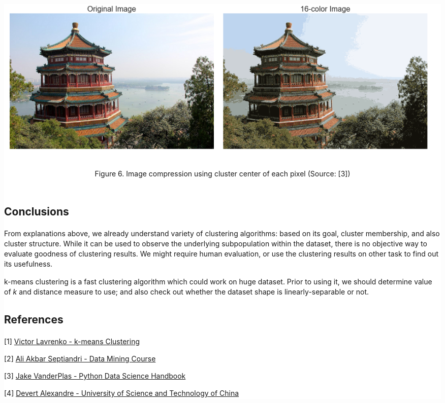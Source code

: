 ![local-minimum](/images/posts/2019-01-29-k-means-clustering-explained/7-image-compression.png?style=centerme)
<center>Figure 6. Image compression using cluster center of each pixel (Source: [3])</center><br>

## Conclusions

From explanations above, we already understand variety of clustering algorithms: based on its goal, cluster membership, and also cluster structure. While it can be used to observe the underlying subpopulation within the dataset, there is no objective way to evaluate goodness of clustering results. We might require human evaluation, or use the clustering results on other task to find out its usefulness.

k-means clustering is a fast clustering algorithm which could work on huge dataset. Prior to using it, we should determine value of $k$ and distance measure to use; and also check out whether the dataset shape is linearly-separable or not.

## References

[1] [Victor Lavrenko - k-means Clustering](https://www.youtube.com/watch?v=mHl5P-qlnCQ&list=PLBv09BD7ez_6cgkSUAqBXENXEhCkb_2wl)

[2] [Ali Akbar Septiandri - Data Mining Course](https://uai.aliakbars.com/data-mining)

[3] [Jake VanderPlas -  Python Data Science Handbook](https://nbviewer.jupyter.org/github/jakevdp/PythonDataScienceHandbook/blob/master/notebooks/05.11-K-Means.ipynb)

[4] [Devert Alexandre - University of Science and Technology of China](http://www.marmakoide.org/download/teaching/dm/dm-kmeans.pdf)

[MNIST dataset]: http://yann.lecun.com/exdb/mnist/